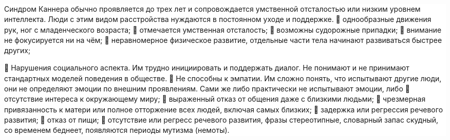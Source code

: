Синдром Каннера обычно
проявляется до трех лет и
сопровождается умственной
отсталостью или низким
уровнем интеллекта. Люди с
этим видом расстройства
нуждаются в постоянном уходе
и поддержке.
 однообразные
движения рук, ног с
младенческого возраста;
 отмечается умственная
отсталость;
 возможны судорожные
припадки;
 внимание не фокусируется
ни на чём;
 неравномерное физическое
развитие, отдельные части тела
начинают развиваться быстрее
других;

 Нарушения
социального аспекта. Им
трудно инициировать и
поддержать диалог. Не
понимают и не принимают
стандартных моделей
поведения в обществе.
 Не способны к
эмпатии. Им сложно понять,
что испытывают другие люди,
они не определяют эмоции по
внешним проявлениям. Сами
же либо практически не
испытывают эмоции, либо
 отсутствие
интереса к окружающему
миру;
 выраженный
отказ от общения даже с
близкими людьми;
 чрезмерная
привязанность к матери или
полное отторжение всех
людей, включая самых
близких;
 задержка или
регрессия речевого развития;
 отказ от пищи;
 отсутствие или
регресс речевого развития, фразы
стереотипные, словарный запас
скудный, со временем беднеет,
появляются периоды мутизма
(немоты).
